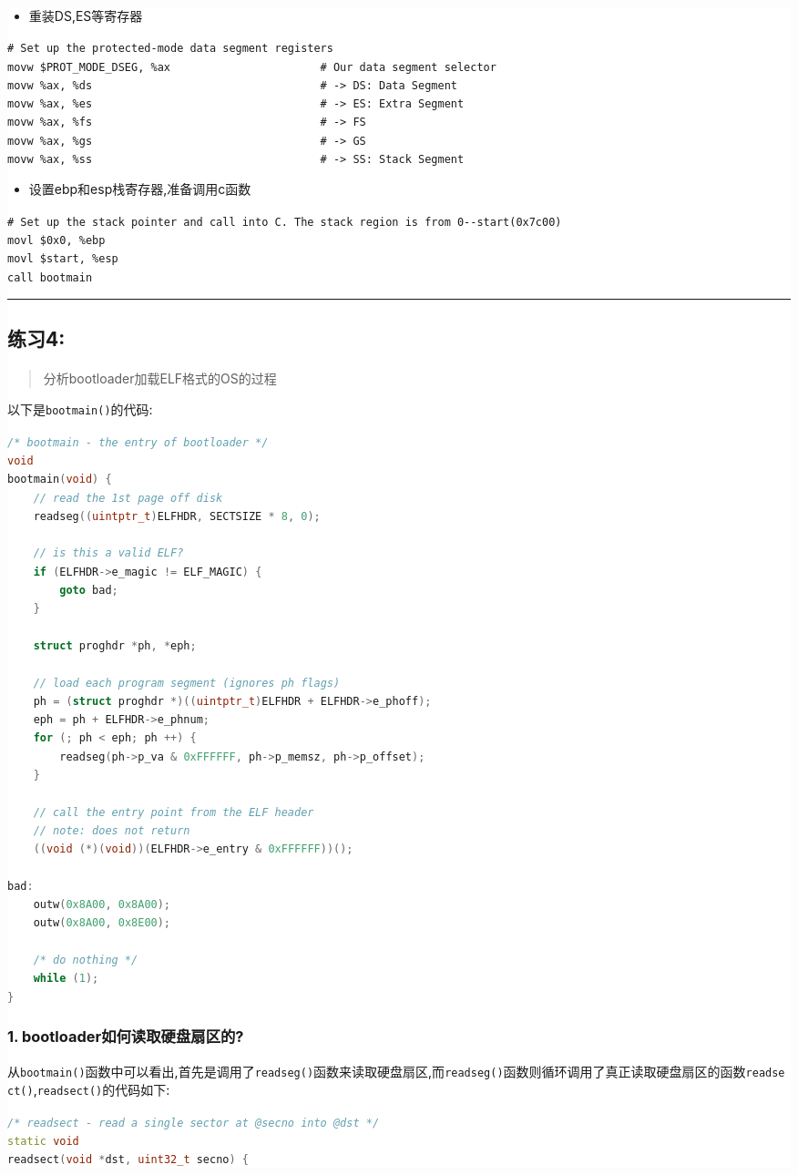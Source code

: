 ```x86asm
```
* 重装DS,ES等寄存器
```x86asm
# Set up the protected-mode data segment registers
movw $PROT_MODE_DSEG, %ax                       # Our data segment selector
movw %ax, %ds                                   # -> DS: Data Segment
movw %ax, %es                                   # -> ES: Extra Segment
movw %ax, %fs                                   # -> FS
movw %ax, %gs                                   # -> GS
movw %ax, %ss                                   # -> SS: Stack Segment
```
* 设置ebp和esp栈寄存器,准备调用c函数
```x86asm
# Set up the stack pointer and call into C. The stack region is from 0--start(0x7c00)
movl $0x0, %ebp
movl $start, %esp
call bootmain
```
***
## 练习4:
> 分析bootloader加载ELF格式的OS的过程

以下是`bootmain()`的代码:
```cpp
/* bootmain - the entry of bootloader */
void
bootmain(void) {
    // read the 1st page off disk
    readseg((uintptr_t)ELFHDR, SECTSIZE * 8, 0);

    // is this a valid ELF?
    if (ELFHDR->e_magic != ELF_MAGIC) {
        goto bad;
    }

    struct proghdr *ph, *eph;

    // load each program segment (ignores ph flags)
    ph = (struct proghdr *)((uintptr_t)ELFHDR + ELFHDR->e_phoff);
    eph = ph + ELFHDR->e_phnum;
    for (; ph < eph; ph ++) {
        readseg(ph->p_va & 0xFFFFFF, ph->p_memsz, ph->p_offset);
    }

    // call the entry point from the ELF header
    // note: does not return
    ((void (*)(void))(ELFHDR->e_entry & 0xFFFFFF))();

bad:
    outw(0x8A00, 0x8A00);
    outw(0x8A00, 0x8E00);

    /* do nothing */
    while (1);
}
```
### 1. bootloader如何读取硬盘扇区的?
从`bootmain()`函数中可以看出,首先是调用了`readseg()`函数来读取硬盘扇区,而`readseg()`函数则循环调用了真正读取硬盘扇区的函数`readsect()`,`readsect()`的代码如下:
```cpp
/* readsect - read a single sector at @secno into @dst */
static void
readsect(void *dst, uint32_t secno) {
```